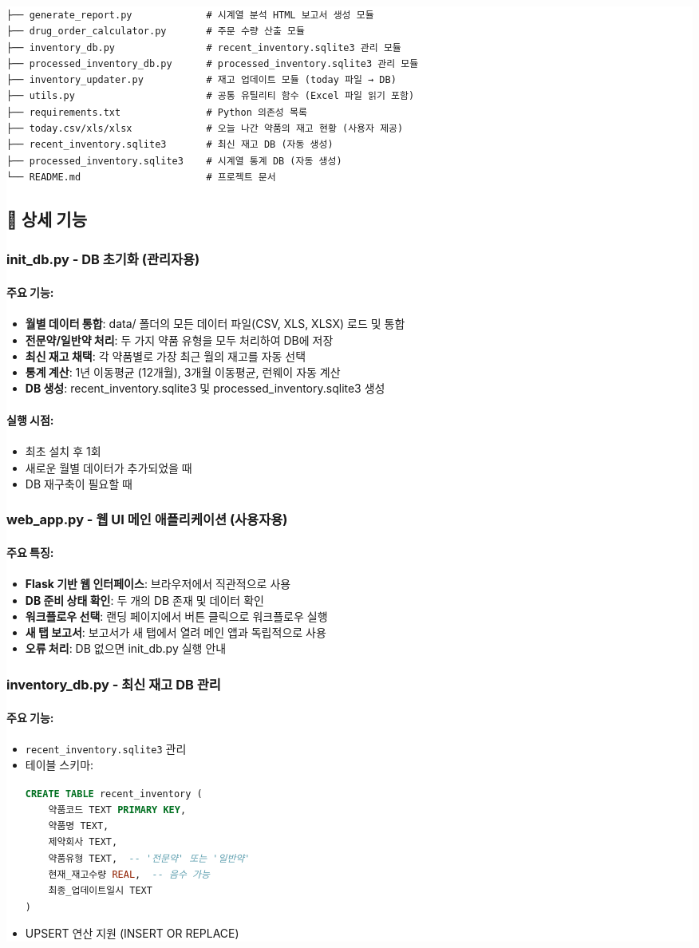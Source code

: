 ```
├── generate_report.py             # 시계열 분석 HTML 보고서 생성 모듈
├── drug_order_calculator.py       # 주문 수량 산출 모듈
├── inventory_db.py                # recent_inventory.sqlite3 관리 모듈
├── processed_inventory_db.py      # processed_inventory.sqlite3 관리 모듈
├── inventory_updater.py           # 재고 업데이트 모듈 (today 파일 → DB)
├── utils.py                       # 공통 유틸리티 함수 (Excel 파일 읽기 포함)
├── requirements.txt               # Python 의존성 목록
├── today.csv/xls/xlsx             # 오늘 나간 약품의 재고 현황 (사용자 제공)
├── recent_inventory.sqlite3       # 최신 재고 DB (자동 생성)
├── processed_inventory.sqlite3    # 시계열 통계 DB (자동 생성)
└── README.md                      # 프로젝트 문서
```

## 🔧 상세 기능

### init_db.py - DB 초기화 (관리자용)

#### 주요 기능:
- **월별 데이터 통합**: data/ 폴더의 모든 데이터 파일(CSV, XLS, XLSX) 로드 및 통합
- **전문약/일반약 처리**: 두 가지 약품 유형을 모두 처리하여 DB에 저장
- **최신 재고 채택**: 각 약품별로 가장 최근 월의 재고를 자동 선택
- **통계 계산**: 1년 이동평균 (12개월), 3개월 이동평균, 런웨이 자동 계산
- **DB 생성**: recent_inventory.sqlite3 및 processed_inventory.sqlite3 생성

#### 실행 시점:
- 최초 설치 후 1회
- 새로운 월별 데이터가 추가되었을 때
- DB 재구축이 필요할 때

### web_app.py - 웹 UI 메인 애플리케이션 (사용자용)

#### 주요 특징:
- **Flask 기반 웹 인터페이스**: 브라우저에서 직관적으로 사용
- **DB 준비 상태 확인**: 두 개의 DB 존재 및 데이터 확인
- **워크플로우 선택**: 랜딩 페이지에서 버튼 클릭으로 워크플로우 실행
- **새 탭 보고서**: 보고서가 새 탭에서 열려 메인 앱과 독립적으로 사용
- **오류 처리**: DB 없으면 init_db.py 실행 안내

### inventory_db.py - 최신 재고 DB 관리

#### 주요 기능:
- `recent_inventory.sqlite3` 관리
- 테이블 스키마:
  ```sql
  CREATE TABLE recent_inventory (
      약품코드 TEXT PRIMARY KEY,
      약품명 TEXT,
      제약회사 TEXT,
      약품유형 TEXT,  -- '전문약' 또는 '일반약'
      현재_재고수량 REAL,  -- 음수 가능
      최종_업데이트일시 TEXT
  )
  ```
- UPSERT 연산 지원 (INSERT OR REPLACE)
